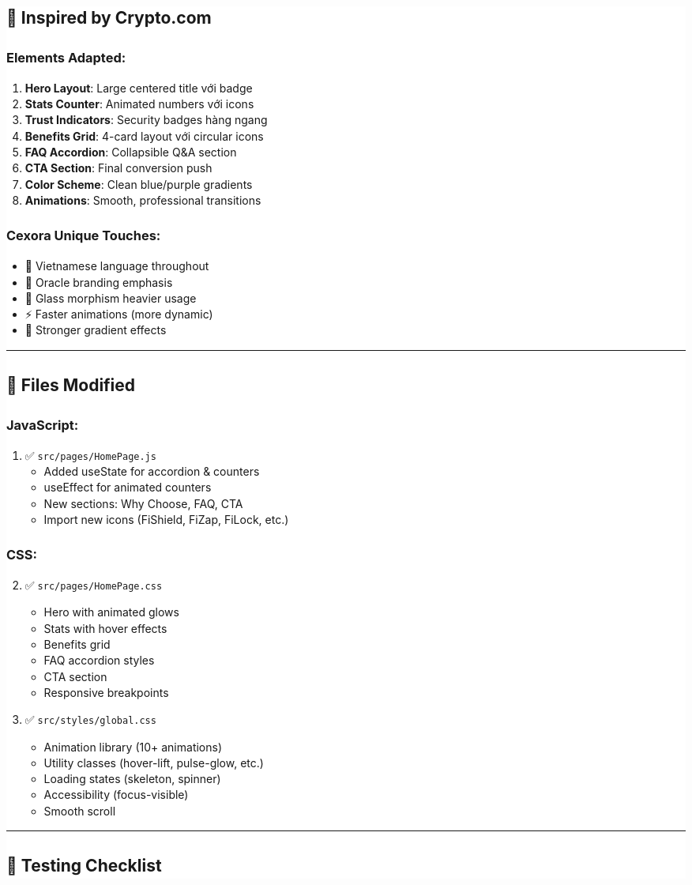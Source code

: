 
## 🎯 Inspired by Crypto.com

### Elements Adapted:
1. **Hero Layout**: Large centered title với badge
2. **Stats Counter**: Animated numbers với icons
3. **Trust Indicators**: Security badges hàng ngang
4. **Benefits Grid**: 4-card layout với circular icons
5. **FAQ Accordion**: Collapsible Q&A section
6. **CTA Section**: Final conversion push
7. **Color Scheme**: Clean blue/purple gradients
8. **Animations**: Smooth, professional transitions

### Cexora Unique Touches:
- 🎨 Vietnamese language throughout
- 🔮 Oracle branding emphasis
- 💎 Glass morphism heavier usage
- ⚡ Faster animations (more dynamic)
- 🌟 Stronger gradient effects

---

## 📁 Files Modified

### JavaScript:
1. ✅ `src/pages/HomePage.js`
   - Added useState for accordion & counters
   - useEffect for animated counters
   - New sections: Why Choose, FAQ, CTA
   - Import new icons (FiShield, FiZap, FiLock, etc.)

### CSS:
2. ✅ `src/pages/HomePage.css`
   - Hero with animated glows
   - Stats with hover effects
   - Benefits grid
   - FAQ accordion styles
   - CTA section
   - Responsive breakpoints

3. ✅ `src/styles/global.css`
   - Animation library (10+ animations)
   - Utility classes (hover-lift, pulse-glow, etc.)
   - Loading states (skeleton, spinner)
   - Accessibility (focus-visible)
   - Smooth scroll

---

## 🧪 Testing Checklist
